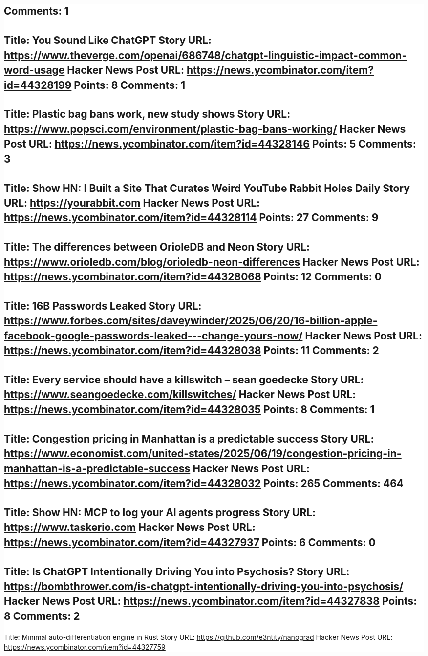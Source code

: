 Comments: 1
----------------------------------------
Title: You Sound Like ChatGPT
Story URL: https://www.theverge.com/openai/686748/chatgpt-linguistic-impact-common-word-usage
Hacker News Post URL: https://news.ycombinator.com/item?id=44328199
Points: 8
Comments: 1
----------------------------------------
Title: Plastic bag bans work, new study shows
Story URL: https://www.popsci.com/environment/plastic-bag-bans-working/
Hacker News Post URL: https://news.ycombinator.com/item?id=44328146
Points: 5
Comments: 3
----------------------------------------
Title: Show HN: I Built a Site That Curates Weird YouTube Rabbit Holes Daily
Story URL: https://yourabbit.com
Hacker News Post URL: https://news.ycombinator.com/item?id=44328114
Points: 27
Comments: 9
----------------------------------------
Title: The differences between OrioleDB and Neon
Story URL: https://www.orioledb.com/blog/orioledb-neon-differences
Hacker News Post URL: https://news.ycombinator.com/item?id=44328068
Points: 12
Comments: 0
----------------------------------------
Title: 16B Passwords Leaked
Story URL: https://www.forbes.com/sites/daveywinder/2025/06/20/16-billion-apple-facebook-google-passwords-leaked---change-yours-now/
Hacker News Post URL: https://news.ycombinator.com/item?id=44328038
Points: 11
Comments: 2
----------------------------------------
Title: Every service should have a killswitch – sean goedecke
Story URL: https://www.seangoedecke.com/killswitches/
Hacker News Post URL: https://news.ycombinator.com/item?id=44328035
Points: 8
Comments: 1
----------------------------------------
Title: Congestion pricing in Manhattan is a predictable success
Story URL: https://www.economist.com/united-states/2025/06/19/congestion-pricing-in-manhattan-is-a-predictable-success
Hacker News Post URL: https://news.ycombinator.com/item?id=44328032
Points: 265
Comments: 464
----------------------------------------
Title: Show HN: MCP to log your AI agents progress
Story URL: https://www.taskerio.com
Hacker News Post URL: https://news.ycombinator.com/item?id=44327937
Points: 6
Comments: 0
----------------------------------------
Title: Is ChatGPT Intentionally Driving You into Psychosis?
Story URL: https://bombthrower.com/is-chatgpt-intentionally-driving-you-into-psychosis/
Hacker News Post URL: https://news.ycombinator.com/item?id=44327838
Points: 8
Comments: 2
----------------------------------------
Title: Minimal auto-differentiation engine in Rust
Story URL: https://github.com/e3ntity/nanograd
Hacker News Post URL: https://news.ycombinator.com/item?id=44327759